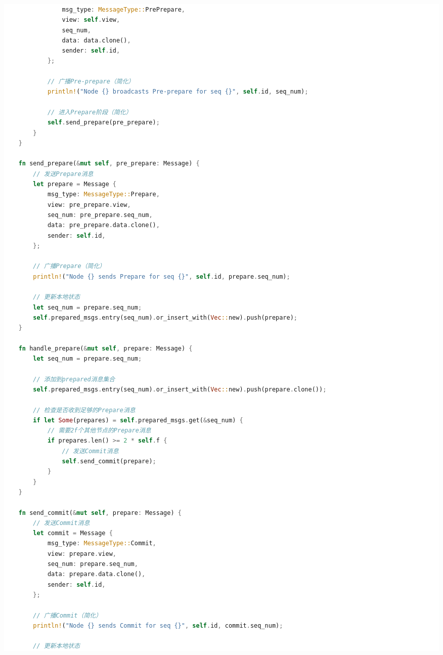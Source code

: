 ```rust
                msg_type: MessageType::PrePrepare,
                view: self.view,
                seq_num,
                data: data.clone(),
                sender: self.id,
            };
            
            // 广播Pre-prepare（简化）
            println!("Node {} broadcasts Pre-prepare for seq {}", self.id, seq_num);
            
            // 进入Prepare阶段（简化）
            self.send_prepare(pre_prepare);
        }
    }
    
    fn send_prepare(&mut self, pre_prepare: Message) {
        // 发送Prepare消息
        let prepare = Message {
            msg_type: MessageType::Prepare,
            view: pre_prepare.view,
            seq_num: pre_prepare.seq_num,
            data: pre_prepare.data.clone(),
            sender: self.id,
        };
        
        // 广播Prepare（简化）
        println!("Node {} sends Prepare for seq {}", self.id, prepare.seq_num);
        
        // 更新本地状态
        let seq_num = prepare.seq_num;
        self.prepared_msgs.entry(seq_num).or_insert_with(Vec::new).push(prepare);
    }
    
    fn handle_prepare(&mut self, prepare: Message) {
        let seq_num = prepare.seq_num;
        
        // 添加到prepared消息集合
        self.prepared_msgs.entry(seq_num).or_insert_with(Vec::new).push(prepare.clone());
        
        // 检查是否收到足够的Prepare消息
        if let Some(prepares) = self.prepared_msgs.get(&seq_num) {
            // 需要2f个其他节点的Prepare消息
            if prepares.len() >= 2 * self.f {
                // 发送Commit消息
                self.send_commit(prepare);
            }
        }
    }
    
    fn send_commit(&mut self, prepare: Message) {
        // 发送Commit消息
        let commit = Message {
            msg_type: MessageType::Commit,
            view: prepare.view,
            seq_num: prepare.seq_num,
            data: prepare.data.clone(),
            sender: self.id,
        };
        
        // 广播Commit（简化）
        println!("Node {} sends Commit for seq {}", self.id, commit.seq_num);
        
        // 更新本地状态
```